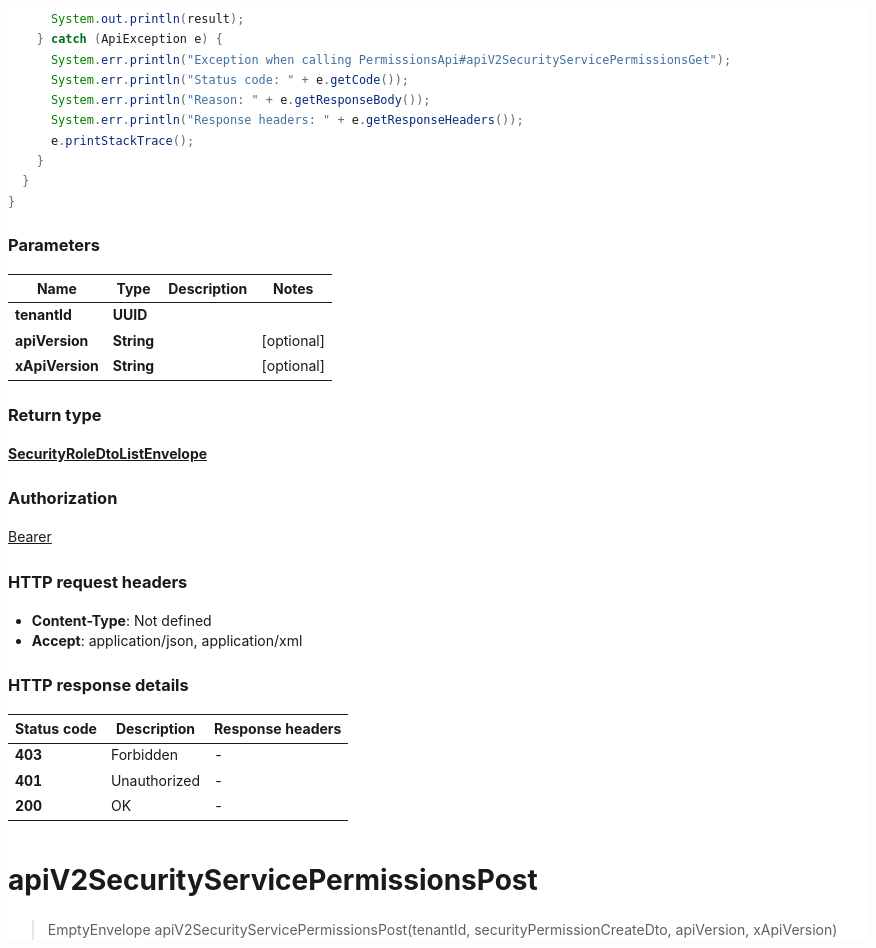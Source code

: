 ```java
      System.out.println(result);
    } catch (ApiException e) {
      System.err.println("Exception when calling PermissionsApi#apiV2SecurityServicePermissionsGet");
      System.err.println("Status code: " + e.getCode());
      System.err.println("Reason: " + e.getResponseBody());
      System.err.println("Response headers: " + e.getResponseHeaders());
      e.printStackTrace();
    }
  }
}
```

### Parameters

| Name | Type | Description  | Notes |
|------------- | ------------- | ------------- | -------------|
| **tenantId** | **UUID**|  | |
| **apiVersion** | **String**|  | [optional] |
| **xApiVersion** | **String**|  | [optional] |

### Return type

[**SecurityRoleDtoListEnvelope**](SecurityRoleDtoListEnvelope.md)

### Authorization

[Bearer](../README.md#Bearer)

### HTTP request headers

 - **Content-Type**: Not defined
 - **Accept**: application/json, application/xml

### HTTP response details
| Status code | Description | Response headers |
|-------------|-------------|------------------|
| **403** | Forbidden |  -  |
| **401** | Unauthorized |  -  |
| **200** | OK |  -  |

<a id="apiV2SecurityServicePermissionsPost"></a>
# **apiV2SecurityServicePermissionsPost**
> EmptyEnvelope apiV2SecurityServicePermissionsPost(tenantId, securityPermissionCreateDto, apiVersion, xApiVersion)
